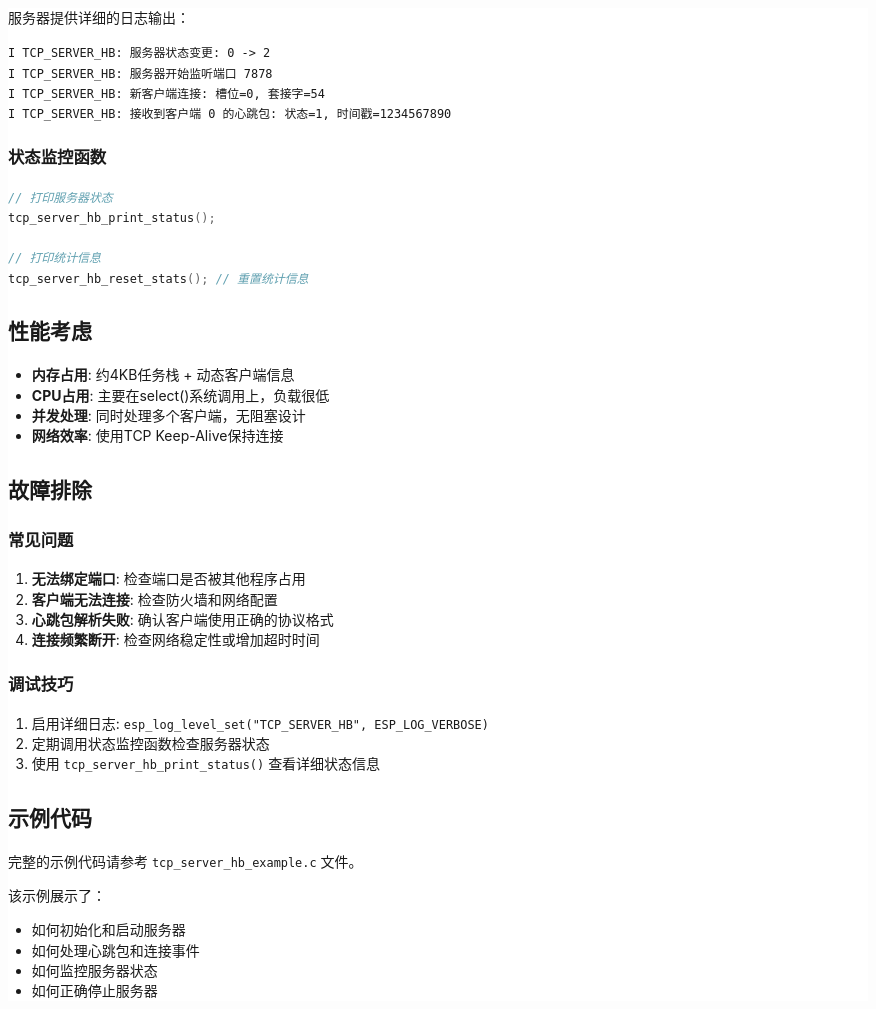 服务器提供详细的日志输出：

```
I TCP_SERVER_HB: 服务器状态变更: 0 -> 2
I TCP_SERVER_HB: 服务器开始监听端口 7878
I TCP_SERVER_HB: 新客户端连接: 槽位=0, 套接字=54
I TCP_SERVER_HB: 接收到客户端 0 的心跳包: 状态=1, 时间戳=1234567890
```

### 状态监控函数

```c
// 打印服务器状态
tcp_server_hb_print_status();

// 打印统计信息
tcp_server_hb_reset_stats(); // 重置统计信息
```

## 性能考虑

- **内存占用**: 约4KB任务栈 + 动态客户端信息
- **CPU占用**: 主要在select()系统调用上，负载很低
- **并发处理**: 同时处理多个客户端，无阻塞设计
- **网络效率**: 使用TCP Keep-Alive保持连接

## 故障排除

### 常见问题

1. **无法绑定端口**: 检查端口是否被其他程序占用
2. **客户端无法连接**: 检查防火墙和网络配置
3. **心跳包解析失败**: 确认客户端使用正确的协议格式
4. **连接频繁断开**: 检查网络稳定性或增加超时时间

### 调试技巧

1. 启用详细日志: `esp_log_level_set("TCP_SERVER_HB", ESP_LOG_VERBOSE)`
2. 定期调用状态监控函数检查服务器状态
3. 使用 `tcp_server_hb_print_status()` 查看详细状态信息

## 示例代码

完整的示例代码请参考 `tcp_server_hb_example.c` 文件。

该示例展示了：
- 如何初始化和启动服务器
- 如何处理心跳包和连接事件
- 如何监控服务器状态
- 如何正确停止服务器
